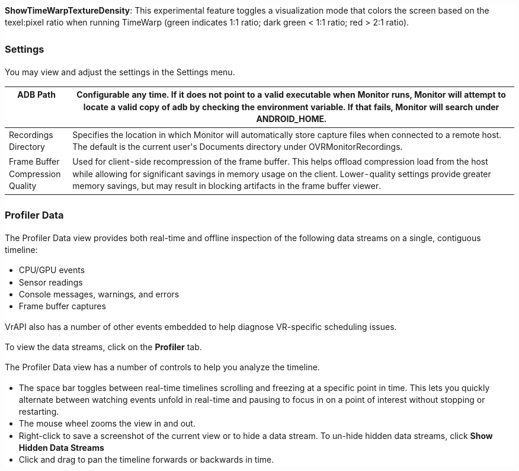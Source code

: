 **ShowTimeWarpTextureDensity**: This experimental feature toggles a visualization mode that colors the screen based on the texel:pixel ratio when running TimeWarp (green indicates 1:1 ratio; dark green &lt; 1:1 ratio; red &gt; 2:1 ratio). 

### Settings

You may view and adjust the settings in the Settings menu.

|             ADB Path             |                                  Configurable any time. If it does not point to a valid executable when Monitor runs, Monitor will attempt to locate a valid copy of adb by checking the environment variable. If that fails, Monitor will search under ANDROID_HOME.                                  |
|----------------------------------|---------------------------------------------------------------------------------------------------------------------------------------------------------------------------------------------------------------------------------------------------------------------------------------------------------|
|       Recordings Directory       |                                                    Specifies the location in which Monitor will automatically store capture files when connected to a remote host. The default is the current user's Documents directory under OVRMonitorRecordings.                                                    |
| Frame Buffer Compression Quality | Used for client-side recompression of the frame buffer. This helps offload compression load from the host while allowing for significant savings in memory usage on the client. Lower-quality settings provide greater memory savings, but may result in blocking artifacts in the frame buffer viewer. |

### Profiler Data

The Profiler Data view provides both real-time and offline inspection of the following data streams on a single, contiguous timeline:

* CPU/GPU events
* Sensor readings
* Console messages, warnings, and errors
* Frame buffer captures


VrAPI also has a number of other events embedded to help diagnose VR-specific scheduling issues.

To view the data streams, click on the **Profiler** tab.

The Profiler Data view has a number of controls to help you analyze the timeline.

* The space bar toggles between real-time timelines scrolling and freezing at a specific point in time. This lets you quickly alternate between watching events unfold in real-time and pausing to focus in on a point of interest without stopping or restarting.
* The mouse wheel zooms the view in and out.
* Right-click to save a screenshot of the current view or to hide a data stream. To un-hide hidden data streams, click **Show Hidden Data Streams**
* Click and drag to pan the timeline forwards or backwards in time.

